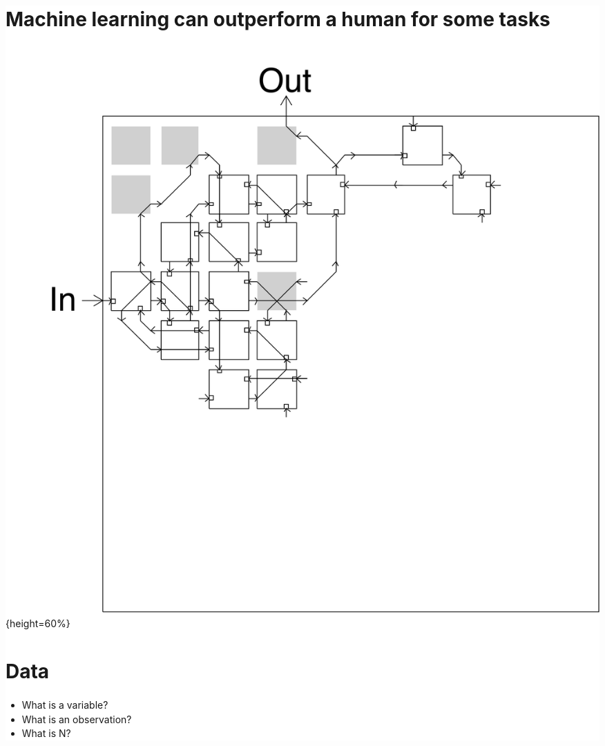 # Machine learning can outperform a human for some tasks

![Thompson et al. Proc. 1st Int. Conf. on Evolvable Systems, 1996](./lectures/figs/lec1/fig4.png){height=60%}

# Data

- What is a variable?
- What is an observation?
- What is N?
